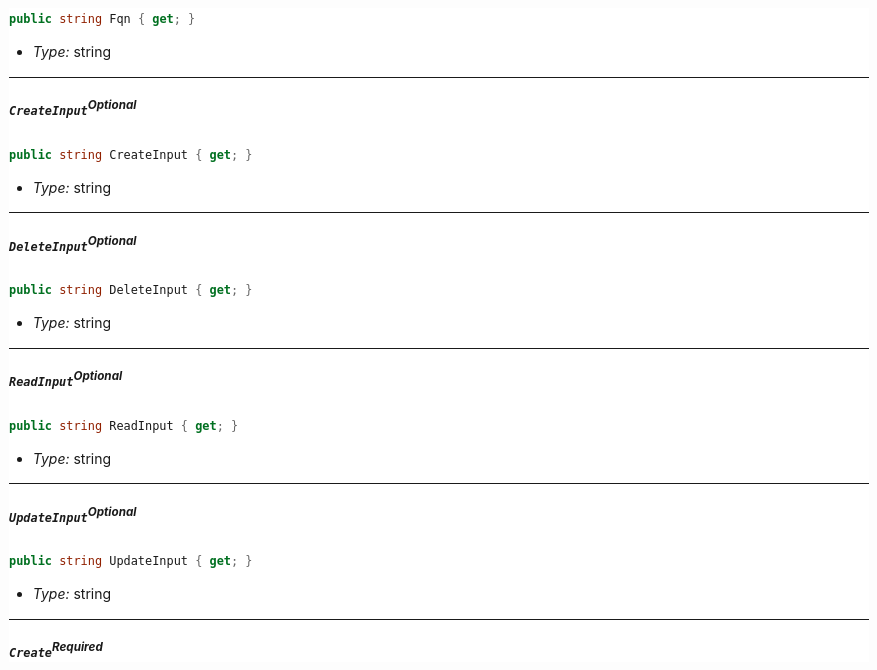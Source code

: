 ```csharp
public string Fqn { get; }
```

- *Type:* string

---

##### `CreateInput`<sup>Optional</sup> <a name="CreateInput" id="@cdktf/provider-snowflake.dynamicTable.DynamicTableTimeoutsOutputReference.property.createInput"></a>

```csharp
public string CreateInput { get; }
```

- *Type:* string

---

##### `DeleteInput`<sup>Optional</sup> <a name="DeleteInput" id="@cdktf/provider-snowflake.dynamicTable.DynamicTableTimeoutsOutputReference.property.deleteInput"></a>

```csharp
public string DeleteInput { get; }
```

- *Type:* string

---

##### `ReadInput`<sup>Optional</sup> <a name="ReadInput" id="@cdktf/provider-snowflake.dynamicTable.DynamicTableTimeoutsOutputReference.property.readInput"></a>

```csharp
public string ReadInput { get; }
```

- *Type:* string

---

##### `UpdateInput`<sup>Optional</sup> <a name="UpdateInput" id="@cdktf/provider-snowflake.dynamicTable.DynamicTableTimeoutsOutputReference.property.updateInput"></a>

```csharp
public string UpdateInput { get; }
```

- *Type:* string

---

##### `Create`<sup>Required</sup> <a name="Create" id="@cdktf/provider-snowflake.dynamicTable.DynamicTableTimeoutsOutputReference.property.create"></a>
